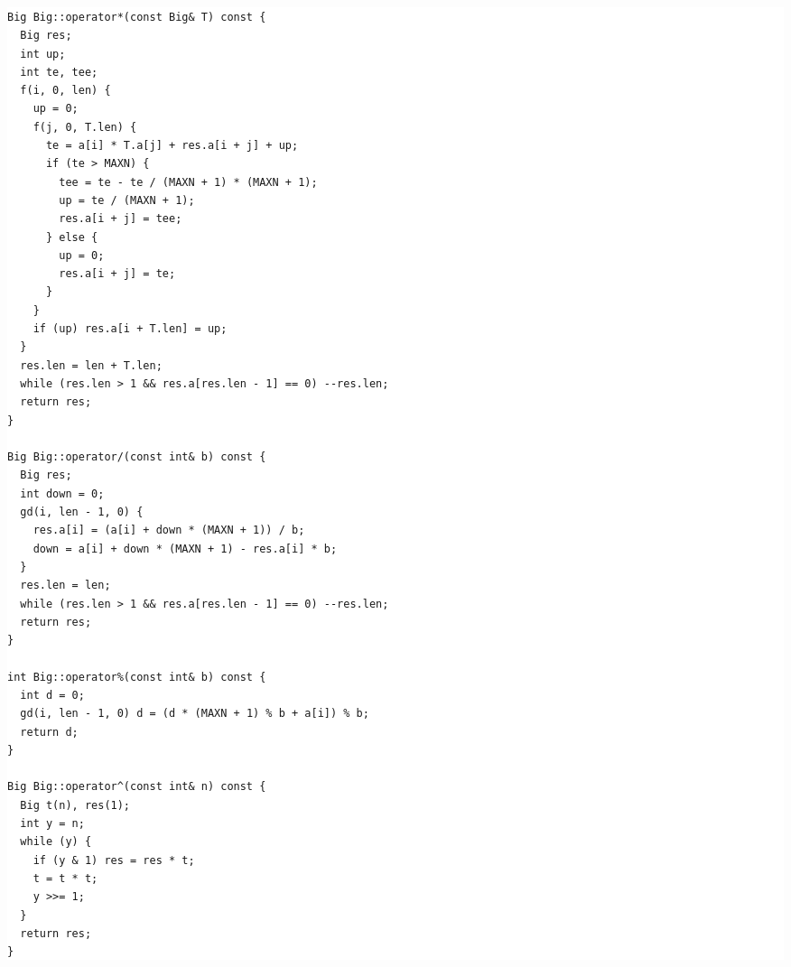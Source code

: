     
    Big Big::operator*(const Big& T) const {
      Big res;
      int up;
      int te, tee;
      f(i, 0, len) {
        up = 0;
        f(j, 0, T.len) {
          te = a[i] * T.a[j] + res.a[i + j] + up;
          if (te > MAXN) {
            tee = te - te / (MAXN + 1) * (MAXN + 1);
            up = te / (MAXN + 1);
            res.a[i + j] = tee;
          } else {
            up = 0;
            res.a[i + j] = te;
          }
        }
        if (up) res.a[i + T.len] = up;
      }
      res.len = len + T.len;
      while (res.len > 1 && res.a[res.len - 1] == 0) --res.len;
      return res;
    }
    
    Big Big::operator/(const int& b) const {
      Big res;
      int down = 0;
      gd(i, len - 1, 0) {
        res.a[i] = (a[i] + down * (MAXN + 1)) / b;
        down = a[i] + down * (MAXN + 1) - res.a[i] * b;
      }
      res.len = len;
      while (res.len > 1 && res.a[res.len - 1] == 0) --res.len;
      return res;
    }
    
    int Big::operator%(const int& b) const {
      int d = 0;
      gd(i, len - 1, 0) d = (d * (MAXN + 1) % b + a[i]) % b;
      return d;
    }
    
    Big Big::operator^(const int& n) const {
      Big t(n), res(1);
      int y = n;
      while (y) {
        if (y & 1) res = res * t;
        t = t * t;
        y >>= 1;
      }
      return res;
    }
    